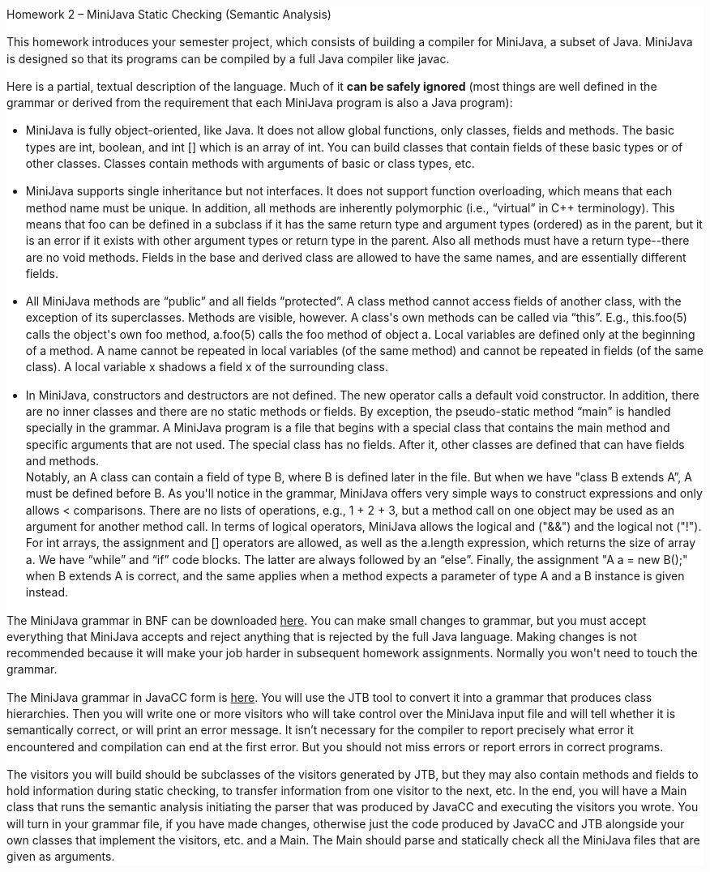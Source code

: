 <a name="hw2">Homework 2 – MiniJava Static Checking (Semantic Analysis)</a></h2>
<p>This homework introduces your semester project, which consists of building a compiler for MiniJava, a subset of Java. MiniJava is designed so that its programs can be compiled by a full Java compiler like javac.</p>
<p>Here is a partial, textual description of the language. Much of it <strong>can be safely ignored</strong> (most things are well defined in the grammar or derived from the requirement that each MiniJava program is also a Java program):</p>
<ul>
<li><p>MiniJava is fully object-oriented, like Java. It does not allow global functions, only classes, fields and methods. The basic types are int, boolean, and int [] which is an array of int. You can build classes that contain fields of these basic types or of other classes. Classes contain methods with arguments of basic or class types, etc.</p></li>
<li><p>MiniJava supports single inheritance but not interfaces. It does not support function overloading, which means that each method name must be unique. In addition, all methods are inherently polymorphic (i.e., “virtual” in C++ terminology). This means that foo can be defined in a subclass if it has the same return type and argument types (ordered) as in the parent, but it is an error if it exists with other argument types or return type in the parent. Also all methods must have a return type--there are no void methods. Fields in the base and derived class are allowed to have the same names, and are essentially different fields.</p></li>
<li>All MiniJava methods are “public” and all fields “protected”. A class method cannot access fields of another class, with the exception of its superclasses. Methods are visible, however. A class's own methods can be called via “this”. E.g., this.foo(5) calls the object's own foo method, a.foo(5) calls the foo method of object a. Local variables are defined only at the beginning of a method. A name cannot be repeated in local variables (of the same method) and cannot be repeated in fields (of the same class). A local variable x shadows a field x of the surrounding class.</li>
<li><p>In MiniJava, constructors and destructors are not defined. The new operator calls a default void constructor. In addition, there are no inner classes and there are no static methods or fields. By exception, the pseudo-static method “main” is handled specially in the grammar. A MiniJava program is a file that begins with a special class that contains the main method and specific arguments that are not used. The special class has no fields. After it, other classes are defined that can have fields and methods.<br>
Notably, an A class can contain a field of type B, where B is defined later in the file. But when we have "class B extends A”, A must be defined before B. As you'll notice in the grammar, MiniJava offers very simple ways to construct expressions and only allows &lt; comparisons. There are no lists of operations, e.g., 1 + 2 + 3, but a method call on one object may be used as an argument for another method call. In terms of logical operators, MiniJava allows the logical and ("&amp;&amp;") and the logical not ("!"). For int arrays, the assignment and [] operators are allowed, as well as the a.length expression, which returns the size of array a. We have “while” and “if” code blocks. The latter are always followed by an “else”. Finally, the assignment "A a = new B();" when B extends A is correct, and the same applies when a method expects a parameter of type A and a B instance is given instead.</p></li>
</ul>
<p>The MiniJava grammar in BNF can be downloaded <a href="project_files/minijava-new/minijava.html">here</a>. You can make small changes to grammar, but you must accept everything that MiniJava accepts and reject anything that is rejected by the full Java language. Making changes is not recommended because it will make your job harder in subsequent homework assignments. Normally you won't need to touch the grammar.</p>
<p>The MiniJava grammar in JavaCC form is <a href="project_files/minijava-new/minijava.jj">here</a>. You will use the JTB tool to convert it into a grammar that produces class hierarchies. Then you will write one or more visitors who will take control over the MiniJava input file and will tell whether it is semantically correct, or will print an error message. It isn’t necessary for the compiler to report precisely what error it encountered and compilation can end at the first error. But you should not miss errors or report errors in correct programs.</p>
<p>The visitors you will build should be subclasses of the visitors generated by JTB, but they may also contain methods and fields to hold information during static checking, to transfer information from one visitor to the next, etc. In the end, you will have a Main class that runs the semantic analysis initiating the parser that was produced by JavaCC and executing the visitors you wrote. You will turn in your grammar file, if you have made changes, otherwise just the code produced by JavaCC and JTB alongside your own classes that implement the visitors, etc. and a Main. The Main should parse and statically check all the MiniJava files that are given as arguments.</p>